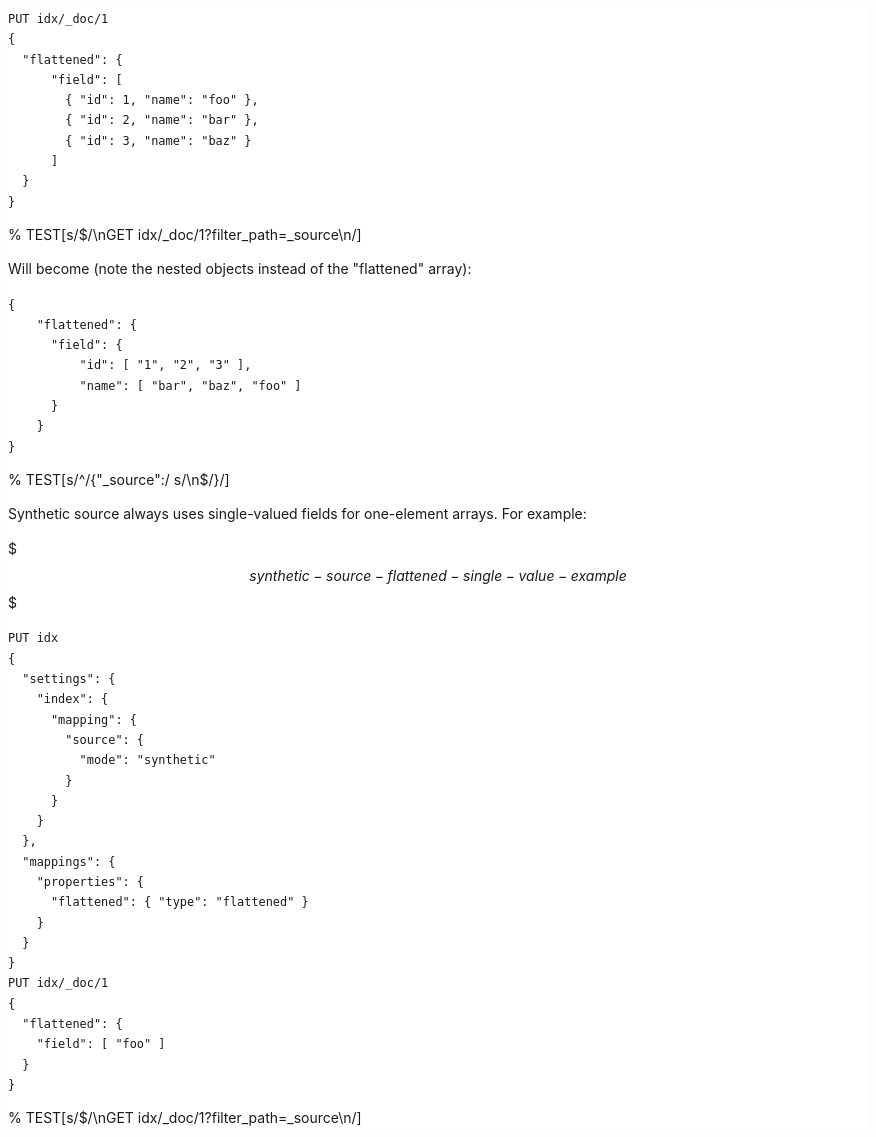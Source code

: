```console
PUT idx/_doc/1
{
  "flattened": {
      "field": [
        { "id": 1, "name": "foo" },
        { "id": 2, "name": "bar" },
        { "id": 3, "name": "baz" }
      ]
  }
}
```
%  TEST[s/$/\nGET idx\/_doc\/1?filter_path=_source\n/]

Will become (note the nested objects instead of the "flattened" array):

```console-result
{
    "flattened": {
      "field": {
          "id": [ "1", "2", "3" ],
          "name": [ "bar", "baz", "foo" ]
      }
    }
}
```
%  TEST[s/^/{"_source":/ s/\n$/}/]

Synthetic source always uses single-valued fields for one-element arrays. For example:

$$$synthetic-source-flattened-single-value-example$$$

```console
PUT idx
{
  "settings": {
    "index": {
      "mapping": {
        "source": {
          "mode": "synthetic"
        }
      }
    }
  },
  "mappings": {
    "properties": {
      "flattened": { "type": "flattened" }
    }
  }
}
PUT idx/_doc/1
{
  "flattened": {
    "field": [ "foo" ]
  }
}
```
%  TEST[s/$/\nGET idx\/_doc\/1?filter_path=_source\n/]
